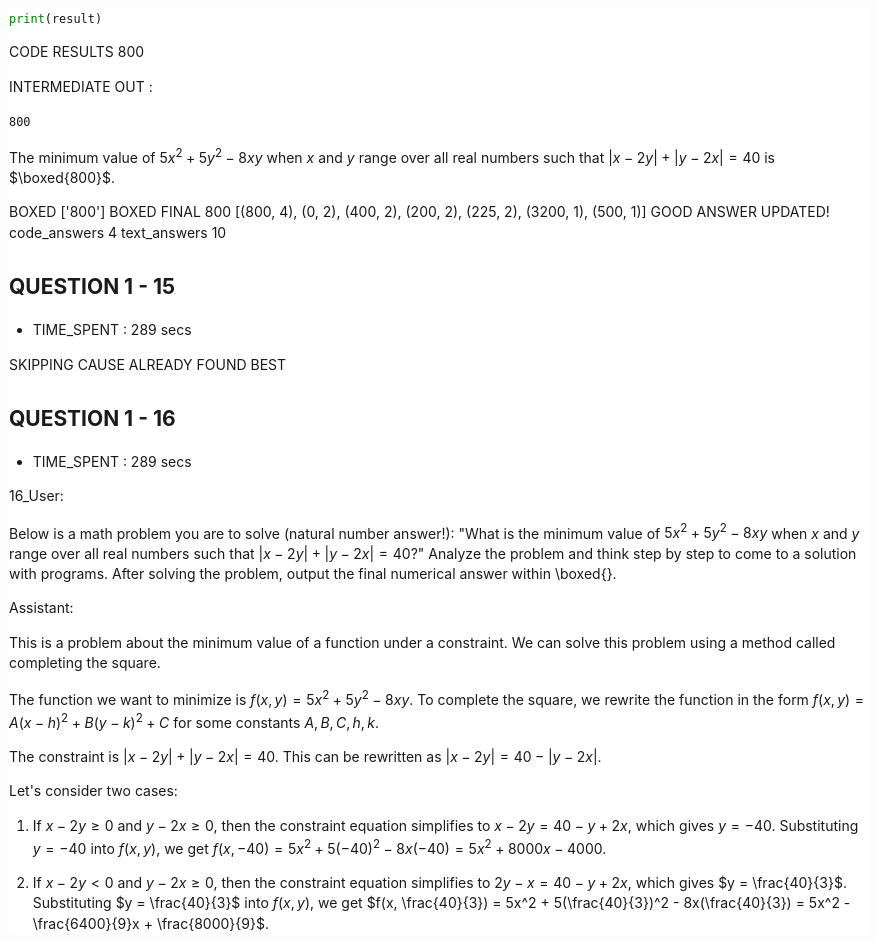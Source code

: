  ```python
print(result)
```

CODE RESULTS 800

INTERMEDIATE OUT :
```output
800
```
The minimum value of $5x^2+5y^2-8xy$ when $x$ and $y$ range over all real numbers such that $|x-2y| + |y-2x| = 40$ is $\boxed{800}$.

BOXED ['800']
BOXED FINAL 800
[(800, 4), (0, 2), (400, 2), (200, 2), (225, 2), (3200, 1), (500, 1)]
GOOD ANSWER UPDATED!
code_answers 4 text_answers 10



## QUESTION 1 - 15 
- TIME_SPENT : 289 secs

SKIPPING CAUSE ALREADY FOUND BEST



## QUESTION 1 - 16 
- TIME_SPENT : 289 secs

16_User:

Below is a math problem you are to solve (natural number answer!):
"What is the minimum value of $5x^2+5y^2-8xy$ when $x$ and $y$ range over all real numbers such that $|x-2y| + |y-2x| = 40$?"
Analyze the problem and think step by step to come to a solution with programs. After solving the problem, output the final numerical answer within \boxed{}.

Assistant:

 This is a problem about the minimum value of a function under a constraint. We can solve this problem using a method called completing the square. 

The function we want to minimize is $f(x, y) = 5x^2 + 5y^2 - 8xy$. To complete the square, we rewrite the function in the form $f(x, y) = A(x - h)^2 + B(y - k)^2 + C$ for some constants $A, B, C, h, k$.

The constraint is $|x - 2y| + |y - 2x| = 40$. This can be rewritten as $|x - 2y| = 40 - |y - 2x|$. 

Let's consider two cases:

1. If $x - 2y \geq 0$ and $y - 2x \geq 0$, then the constraint equation simplifies to $x - 2y = 40 - y + 2x$, which gives $y = -40$. Substituting $y = -40$ into $f(x, y)$, we get $f(x, -40) = 5x^2 + 5(-40)^2 - 8x(-40) = 5x^2 + 8000x - 4000$. 

2. If $x - 2y < 0$ and $y - 2x \geq 0$, then the constraint equation simplifies to $2y - x = 40 - y + 2x$, which gives $y = \frac{40}{3}$. Substituting $y = \frac{40}{3}$ into $f(x, y)$, we get $f(x, \frac{40}{3}) = 5x^2 + 5(\frac{40}{3})^2 - 8x(\frac{40}{3}) = 5x^2 - \frac{6400}{9}x + \frac{8000}{9}$. 
